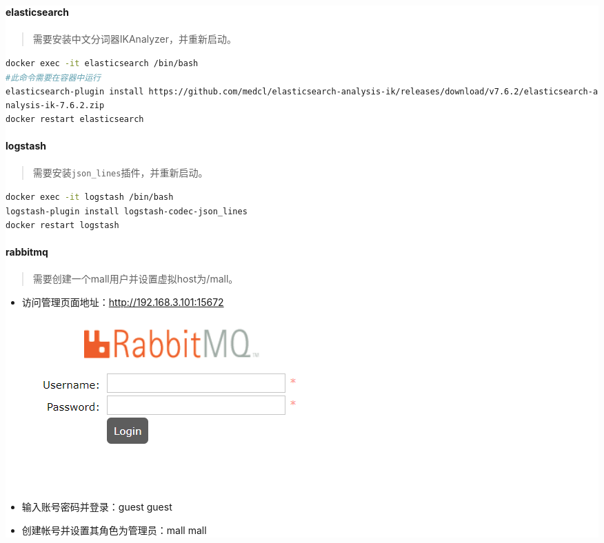 #### elasticsearch

> 需要安装中文分词器IKAnalyzer，并重新启动。

```bash
docker exec -it elasticsearch /bin/bash
#此命令需要在容器中运行
elasticsearch-plugin install https://github.com/medcl/elasticsearch-analysis-ik/releases/download/v7.6.2/elasticsearch-analysis-ik-7.6.2.zip
docker restart elasticsearch
```

#### logstash

> 需要安装`json_lines`插件，并重新启动。

```bash
docker exec -it logstash /bin/bash
logstash-plugin install logstash-codec-json_lines
docker restart logstash
```

#### rabbitmq

> 需要创建一个mall用户并设置虚拟host为/mall。

- 访问管理页面地址：http://192.168.3.101:15672

![](../images/mall_docker_compose_05.png)

- 输入账号密码并登录：guest guest

- 创建帐号并设置其角色为管理员：mall mall
